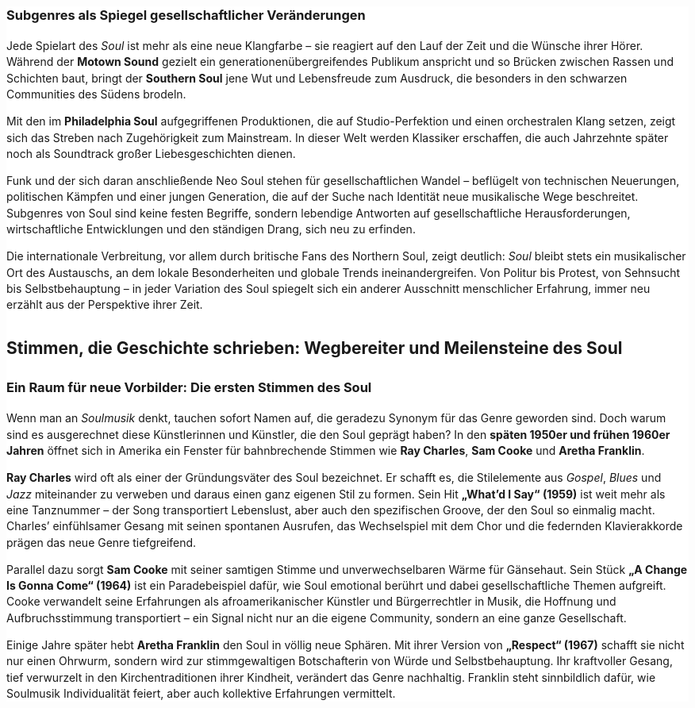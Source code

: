 ### Subgenres als Spiegel gesellschaftlicher Veränderungen

Jede Spielart des _Soul_ ist mehr als eine neue Klangfarbe – sie reagiert auf den Lauf der Zeit und
die Wünsche ihrer Hörer. Während der **Motown Sound** gezielt ein generationenübergreifendes
Publikum anspricht und so Brücken zwischen Rassen und Schichten baut, bringt der **Southern Soul**
jene Wut und Lebensfreude zum Ausdruck, die besonders in den schwarzen Communities des Südens
brodeln.

Mit den im **Philadelphia Soul** aufgegriffenen Produktionen, die auf Studio-Perfektion und einen
orchestralen Klang setzen, zeigt sich das Streben nach Zugehörigkeit zum Mainstream. In dieser Welt
werden Klassiker erschaffen, die auch Jahrzehnte später noch als Soundtrack großer Liebesgeschichten
dienen.

Funk und der sich daran anschließende Neo Soul stehen für gesellschaftlichen Wandel – beflügelt von
technischen Neuerungen, politischen Kämpfen und einer jungen Generation, die auf der Suche nach
Identität neue musikalische Wege beschreitet. Subgenres von Soul sind keine festen Begriffe, sondern
lebendige Antworten auf gesellschaftliche Herausforderungen, wirtschaftliche Entwicklungen und den
ständigen Drang, sich neu zu erfinden.

Die internationale Verbreitung, vor allem durch britische Fans des Northern Soul, zeigt deutlich:
_Soul_ bleibt stets ein musikalischer Ort des Austauschs, an dem lokale Besonderheiten und globale
Trends ineinandergreifen. Von Politur bis Protest, von Sehnsucht bis Selbstbehauptung – in jeder
Variation des Soul spiegelt sich ein anderer Ausschnitt menschlicher Erfahrung, immer neu erzählt
aus der Perspektive ihrer Zeit.

## Stimmen, die Geschichte schrieben: Wegbereiter und Meilensteine des Soul

### Ein Raum für neue Vorbilder: Die ersten Stimmen des Soul

Wenn man an _Soulmusik_ denkt, tauchen sofort Namen auf, die geradezu Synonym für das Genre geworden
sind. Doch warum sind es ausgerechnet diese Künstlerinnen und Künstler, die den Soul geprägt haben?
In den **späten 1950er und frühen 1960er Jahren** öffnet sich in Amerika ein Fenster für
bahnbrechende Stimmen wie **Ray Charles**, **Sam Cooke** und **Aretha Franklin**.

**Ray Charles** wird oft als einer der Gründungsväter des Soul bezeichnet. Er schafft es, die
Stilelemente aus _Gospel_, _Blues_ und _Jazz_ miteinander zu verweben und daraus einen ganz eigenen
Stil zu formen. Sein Hit **„What’d I Say“ (1959)** ist weit mehr als eine Tanznummer – der Song
transportiert Lebenslust, aber auch den spezifischen Groove, der den Soul so einmalig macht.
Charles’ einfühlsamer Gesang mit seinen spontanen Ausrufen, das Wechselspiel mit dem Chor und die
federnden Klavierakkorde prägen das neue Genre tiefgreifend.

Parallel dazu sorgt **Sam Cooke** mit seiner samtigen Stimme und unverwechselbaren Wärme für
Gänsehaut. Sein Stück **„A Change Is Gonna Come“ (1964)** ist ein Paradebeispiel dafür, wie Soul
emotional berührt und dabei gesellschaftliche Themen aufgreift. Cooke verwandelt seine Erfahrungen
als afroamerikanischer Künstler und Bürgerrechtler in Musik, die Hoffnung und Aufbruchsstimmung
transportiert – ein Signal nicht nur an die eigene Community, sondern an eine ganze Gesellschaft.

Einige Jahre später hebt **Aretha Franklin** den Soul in völlig neue Sphären. Mit ihrer Version von
**„Respect“ (1967)** schafft sie nicht nur einen Ohrwurm, sondern wird zur stimmgewaltigen
Botschafterin von Würde und Selbstbehauptung. Ihr kraftvoller Gesang, tief verwurzelt in den
Kirchentraditionen ihrer Kindheit, verändert das Genre nachhaltig. Franklin steht sinnbildlich
dafür, wie Soulmusik Individualität feiert, aber auch kollektive Erfahrungen vermittelt.
